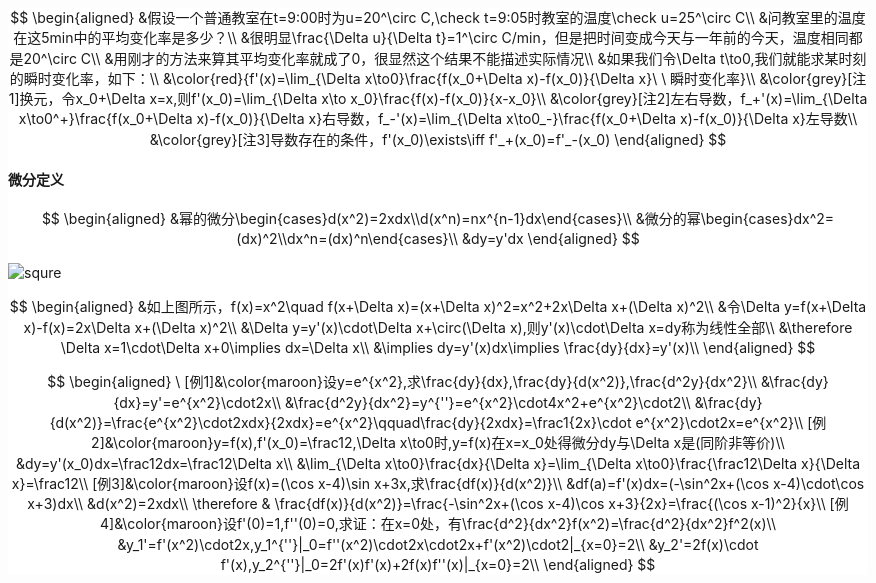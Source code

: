 $$
\begin{aligned}
&假设一个普通教室在t=9:00时为u=20^\circ  C,\check t=9:05时教室的温度\check u=25^\circ C\\
&问教室里的温度在这5min中的平均变化率是多少？\\
&很明显\frac{\Delta u}{\Delta t}=1^\circ C/min，但是把时间变成今天与一年前的今天，温度相同都是20^\circ C\\
&用刚才的方法来算其平均变化率就成了0，很显然这个结果不能描述实际情况\\
&如果我们令\Delta t\to0,我们就能求某时刻的瞬时变化率，如下：\\
&\color{red}{f'(x)=\lim_{\Delta x\to0}\frac{f(x_0+\Delta x)-f(x_0)}{\Delta x}\ \ 瞬时变化率}\\
&\color{grey}[注1]换元，令x_0+\Delta x=x,则f'(x_0)=\lim_{\Delta x\to x_0}\frac{f(x)-f(x_0)}{x-x_0}\\
&\color{grey}[注2]左右导数，f_+'(x)=\lim_{\Delta x\to0^+}\frac{f(x_0+\Delta x)-f(x_0)}{\Delta x}右导数，f_-'(x)=\lim_{\Delta x\to0_-}\frac{f(x_0+\Delta x)-f(x_0)}{\Delta x}左导数\\
&\color{grey}[注3]导数存在的条件，f'(x_0)\exists\iff f'_+(x_0)=f'_-(x_0)
\end{aligned}
$$

#### 微分定义

$$
\begin{aligned}
&幂的微分\begin{cases}d(x^2)=2xdx\\d(x^n)=nx^{n-1}dx\end{cases}\\
&微分的幂\begin{cases}dx^2=(dx)^2\\dx^n=(dx)^n\end{cases}\\
&dy=y'dx
\end{aligned}
$$

![squre](D:\文字\公众号\考研\数学\张宇高数十八讲\4.一元函数微分\图.png)

$$
\begin{aligned}
&如上图所示，f(x)=x^2\quad f(x+\Delta x)=(x+\Delta x)^2=x^2+2x\Delta x+(\Delta x)^2\\
&令\Delta y=f(x+\Delta x)-f(x)=2x\Delta x+(\Delta x)^2\\
&\Delta y=y'(x)\cdot\Delta x+\circ(\Delta x),则y'(x)\cdot\Delta x=dy称为线性全部\\
&\therefore \Delta x=1\cdot\Delta x+0\implies dx=\Delta x\\
&\implies dy=y'(x)dx\implies \frac{dy}{dx}=y'(x)\\
\end{aligned}
$$

$$
\begin{aligned}
\ [例1]&\color{maroon}设y=e^{x^2},求\frac{dy}{dx},\frac{dy}{d(x^2)},\frac{d^2y}{dx^2}\\
&\frac{dy}{dx}=y'=e^{x^2}\cdot2x\\
&\frac{d^2y}{dx^2}=y^{''}=e^{x^2}\cdot4x^2+e^{x^2}\cdot2\\
&\frac{dy}{d(x^2)}=\frac{e^{x^2}\cdot2xdx}{2xdx}=e^{x^2}\qquad\frac{dy}{2xdx}=\frac1{2x}\cdot e^{x^2}\cdot2x=e^{x^2}\\
[例2]&\color{maroon}y=f(x),f'(x_0)=\frac12,\Delta x\to0时,y=f(x)在x=x_0处得微分dy与\Delta x是(同阶非等价)\\
&dy=y'(x_0)dx=\frac12dx=\frac12\Delta x\\
&\lim_{\Delta x\to0}\frac{dx}{\Delta x}=\lim_{\Delta x\to0}\frac{\frac12\Delta x}{\Delta x}=\frac12\\
[例3]&\color{maroon}设f(x)=(\cos x-4)\sin x+3x,求\frac{df(x)}{d(x^2)}\\
&df(a)=f'(x)dx=(-\sin^2x+(\cos x-4)\cdot\cos x+3)dx\\
&d(x^2)=2xdx\\
\therefore & \frac{df(x)}{d(x^2)}=\frac{-\sin^2x+(\cos x-4)\cos x+3}{2x}=\frac{(\cos x-1)^2}{x}\\
[例4]&\color{maroon}设f'(0)=1,f''(0)=0,求证：在x=0处，有\frac{d^2}{dx^2}f(x^2)=\frac{d^2}{dx^2}f^2(x)\\
&y_1'=f'(x^2)\cdot2x,y_1^{''}|_0=f''(x^2)\cdot2x\cdot2x+f'(x^2)\cdot2|_{x=0}=2\\
&y_2'=2f(x)\cdot f'(x),y_2^{''}|_0=2f'(x)f'(x)+2f(x)f''(x)|_{x=0}=2\\
\end{aligned}
$$
